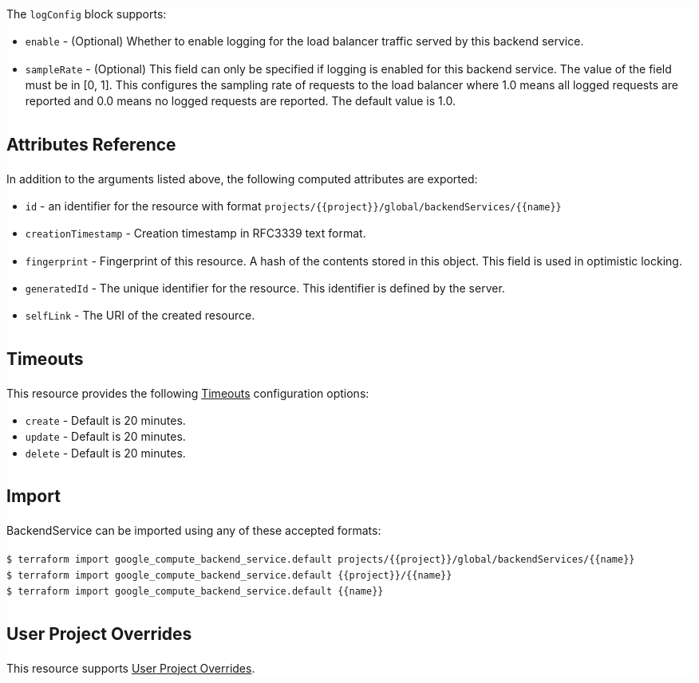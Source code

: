 <a name="nested_log_config"></a>The `logConfig` block supports:

*   `enable` -
    (Optional)
    Whether to enable logging for the load balancer traffic served by this backend service.

*   `sampleRate` -
    (Optional)
    This field can only be specified if logging is enabled for this backend service. The value of
    the field must be in \[0, 1]. This configures the sampling rate of requests to the load balancer
    where 1.0 means all logged requests are reported and 0.0 means no logged requests are reported.
    The default value is 1.0.

## Attributes Reference

In addition to the arguments listed above, the following computed attributes are exported:

*   `id` - an identifier for the resource with format `projects/{{project}}/global/backendServices/{{name}}`

*   `creationTimestamp` -
    Creation timestamp in RFC3339 text format.

*   `fingerprint` -
    Fingerprint of this resource. A hash of the contents stored in this
    object. This field is used in optimistic locking.

*   `generatedId` -
    The unique identifier for the resource. This identifier is defined by the server.

*   `selfLink` - The URI of the created resource.

## Timeouts

This resource provides the following
[Timeouts](https://developer.hashicorp.com/terraform/plugin/sdkv2/resources/retries-and-customizable-timeouts) configuration options:

* `create` - Default is 20 minutes.
* `update` - Default is 20 minutes.
* `delete` - Default is 20 minutes.

## Import

BackendService can be imported using any of these accepted formats:

```console
$ terraform import google_compute_backend_service.default projects/{{project}}/global/backendServices/{{name}}
$ terraform import google_compute_backend_service.default {{project}}/{{name}}
$ terraform import google_compute_backend_service.default {{name}}
```

## User Project Overrides

This resource supports [User Project Overrides](https://registry.terraform.io/providers/hashicorp/google/latest/docs/guides/provider_reference#user_project_override).
